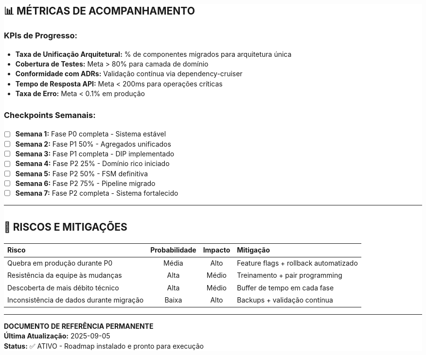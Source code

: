
## 📊 MÉTRICAS DE ACOMPANHAMENTO

### KPIs de Progresso:

- **Taxa de Unificação Arquitetural:** % de componentes migrados para arquitetura única
- **Cobertura de Testes:** Meta > 80% para camada de domínio
- **Conformidade com ADRs:** Validação contínua via dependency-cruiser
- **Tempo de Resposta API:** Meta < 200ms para operações críticas
- **Taxa de Erro:** Meta < 0.1% em produção

### Checkpoints Semanais:

- [ ] **Semana 1:** Fase P0 completa - Sistema estável
- [ ] **Semana 2:** Fase P1 50% - Agregados unificados
- [ ] **Semana 3:** Fase P1 completa - DIP implementado
- [ ] **Semana 4:** Fase P2 25% - Domínio rico iniciado
- [ ] **Semana 5:** Fase P2 50% - FSM definitiva
- [ ] **Semana 6:** Fase P2 75% - Pipeline migrado
- [ ] **Semana 7:** Fase P2 completa - Sistema fortalecido

---

## 🚨 RISCOS E MITIGAÇÕES

| Risco                                    | Probabilidade | Impacto | Mitigação                             |
| :--------------------------------------- | :-----------: | :-----: | :------------------------------------ |
| Quebra em produção durante P0            |     Média     |  Alto   | Feature flags + rollback automatizado |
| Resistência da equipe às mudanças        |     Alta      |  Médio  | Treinamento + pair programming        |
| Descoberta de mais débito técnico        |     Alta      |  Médio  | Buffer de tempo em cada fase          |
| Inconsistência de dados durante migração |     Baixa     |  Alto   | Backups + validação contínua          |

---

**DOCUMENTO DE REFERÊNCIA PERMANENTE**  
**Última Atualização:** 2025-09-05  
**Status:** ✅ ATIVO - Roadmap instalado e pronto para execução
